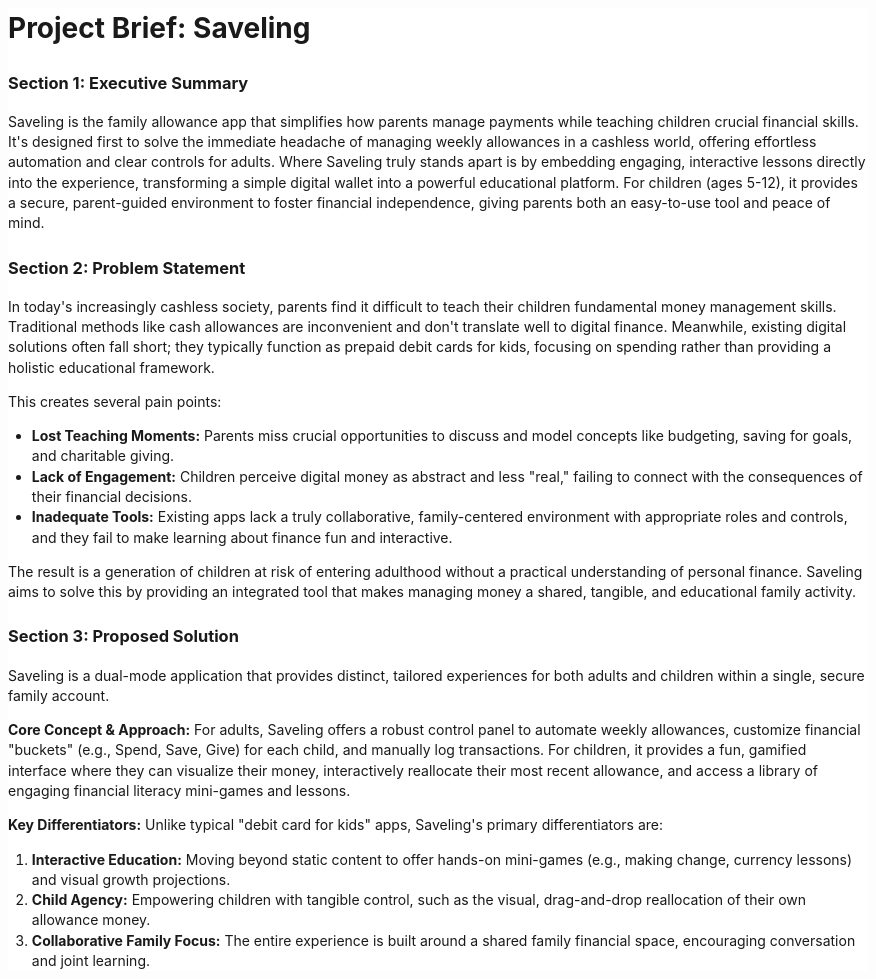# Project Brief: Saveling

### Section 1: Executive Summary

Saveling is the family allowance app that simplifies how parents manage payments while teaching children crucial financial skills. It's designed first to solve the immediate headache of managing weekly allowances in a cashless world, offering effortless automation and clear controls for adults. Where Saveling truly stands apart is by embedding engaging, interactive lessons directly into the experience, transforming a simple digital wallet into a powerful educational platform. For children (ages 5-12), it provides a secure, parent-guided environment to foster financial independence, giving parents both an easy-to-use tool and peace of mind.

### Section 2: Problem Statement

In today's increasingly cashless society, parents find it difficult to teach their children fundamental money management skills. Traditional methods like cash allowances are inconvenient and don't translate well to digital finance. Meanwhile, existing digital solutions often fall short; they typically function as prepaid debit cards for kids, focusing on spending rather than providing a holistic educational framework.

This creates several pain points:

- **Lost Teaching Moments:** Parents miss crucial opportunities to discuss and model concepts like budgeting, saving for goals, and charitable giving.
- **Lack of Engagement:** Children perceive digital money as abstract and less "real," failing to connect with the consequences of their financial decisions.
- **Inadequate Tools:** Existing apps lack a truly collaborative, family-centered environment with appropriate roles and controls, and they fail to make learning about finance fun and interactive.

The result is a generation of children at risk of entering adulthood without a practical understanding of personal finance. Saveling aims to solve this by providing an integrated tool that makes managing money a shared, tangible, and educational family activity.

### Section 3: Proposed Solution

Saveling is a dual-mode application that provides distinct, tailored experiences for both adults and children within a single, secure family account.

**Core Concept & Approach:**
For adults, Saveling offers a robust control panel to automate weekly allowances, customize financial "buckets" (e.g., Spend, Save, Give) for each child, and manually log transactions. For children, it provides a fun, gamified interface where they can visualize their money, interactively reallocate their most recent allowance, and access a library of engaging financial literacy mini-games and lessons.

**Key Differentiators:**
Unlike typical "debit card for kids" apps, Saveling's primary differentiators are:

1.  **Interactive Education:** Moving beyond static content to offer hands-on mini-games (e.g., making change, currency lessons) and visual growth projections.
2.  **Child Agency:** Empowering children with tangible control, such as the visual, drag-and-drop reallocation of their own allowance money.
3.  **Collaborative Family Focus:** The entire experience is built around a shared family financial space, encouraging conversation and joint learning.
